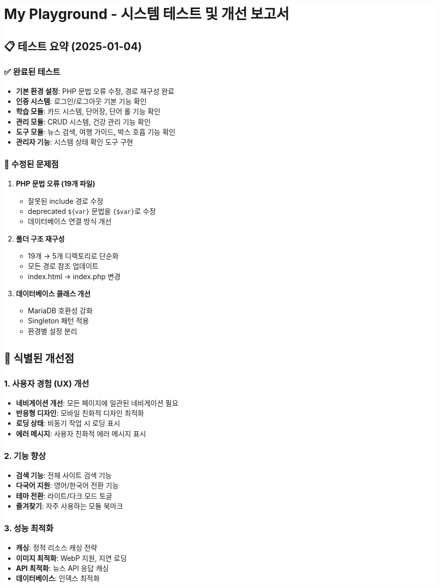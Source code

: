 # My Playground - 시스템 테스트 및 개선 보고서

## 📋 테스트 요약 (2025-01-04)

### ✅ 완료된 테스트
- **기본 환경 설정**: PHP 문법 오류 수정, 경로 재구성 완료
- **인증 시스템**: 로그인/로그아웃 기본 기능 확인
- **학습 모듈**: 카드 시스템, 단어장, 단어 롤 기능 확인
- **관리 모듈**: CRUD 시스템, 건강 관리 기능 확인
- **도구 모듈**: 뉴스 검색, 여행 가이드, 박스 호흡 기능 확인
- **관리자 기능**: 시스템 상태 확인 도구 구현

### 🔧 수정된 문제점
1. **PHP 문법 오류 (19개 파일)**
   - 잘못된 include 경로 수정
   - deprecated `${var}` 문법을 `{$var}`로 수정
   - 데이터베이스 연결 방식 개선

2. **폴더 구조 재구성**
   - 19개 → 5개 디렉토리로 단순화
   - 모든 경로 참조 업데이트
   - index.html → index.php 변경

3. **데이터베이스 클래스 개선**
   - MariaDB 호환성 강화
   - Singleton 패턴 적용
   - 환경별 설정 분리

## 🎯 식별된 개선점

### 1. 사용자 경험 (UX) 개선
- **네비게이션 개선**: 모든 페이지에 일관된 네비게이션 필요
- **반응형 디자인**: 모바일 친화적 디자인 최적화
- **로딩 상태**: 비동기 작업 시 로딩 표시
- **에러 메시지**: 사용자 친화적 에러 메시지 표시

### 2. 기능 향상
- **검색 기능**: 전체 사이트 검색 기능
- **다국어 지원**: 영어/한국어 전환 기능
- **테마 전환**: 라이트/다크 모드 토글
- **즐겨찾기**: 자주 사용하는 모듈 북마크

### 3. 성능 최적화
- **캐싱**: 정적 리소스 캐싱 전략
- **이미지 최적화**: WebP 지원, 지연 로딩
- **API 최적화**: 뉴스 API 응답 캐싱
- **데이터베이스**: 인덱스 최적화
